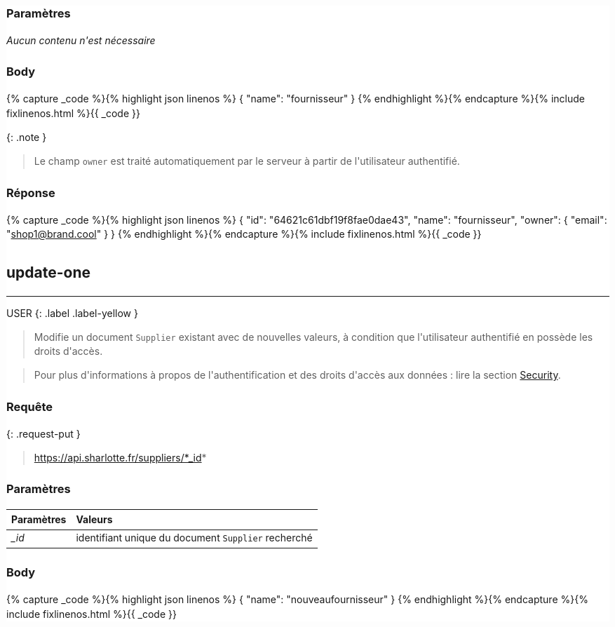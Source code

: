 ### Paramètres
*Aucun contenu n'est nécessaire*

### Body
{% capture _code %}{% highlight json linenos %}
{
    "name": "fournisseur"
}
{% endhighlight %}{% endcapture %}{% include fixlinenos.html %}{{ _code }}

{: .note }
> Le champ `owner` est traité automatiquement par le serveur à partir de l'utilisateur authentifié.

### Réponse
{% capture _code %}{% highlight json linenos %}
{
    "id": "64621c61dbf19f8fae0dae43",
    "name": "fournisseur",
    "owner": {
        "email": "shop1@brand.cool"
    }
}
{% endhighlight %}{% endcapture %}{% include fixlinenos.html %}{{ _code }}


## update-one
----
USER
{: .label .label-yellow }

> Modifie un document `Supplier` existant avec de nouvelles valeurs, à condition que l'utilisateur authentifié en possède les droits d'accès.

> Pour plus d'informations à propos de l'authentification et des droits d'accès aux données : lire la section [Security].


### Requête

{: .request-put }
> https://api.sharlotte.fr/suppliers/*_id*

### Paramètres

| Paramètres | Valeurs                                             |
|:-----------|:----------------------------------------------------|
| *_id*      | identifiant unique du document `Supplier` recherché |

### Body
{% capture _code %}{% highlight json linenos %}
{
    "name": "nouveaufournisseur"
}
{% endhighlight %}{% endcapture %}{% include fixlinenos.html %}{{ _code }}


[Sources]: user/sources.html
[User]: user/index.html
[Security]: security.html
[get-all]: #get-all
[get-one]: #get-one
[create-one]: #create-one
[update-one]: #update-one
[delete-one]: #delete-one